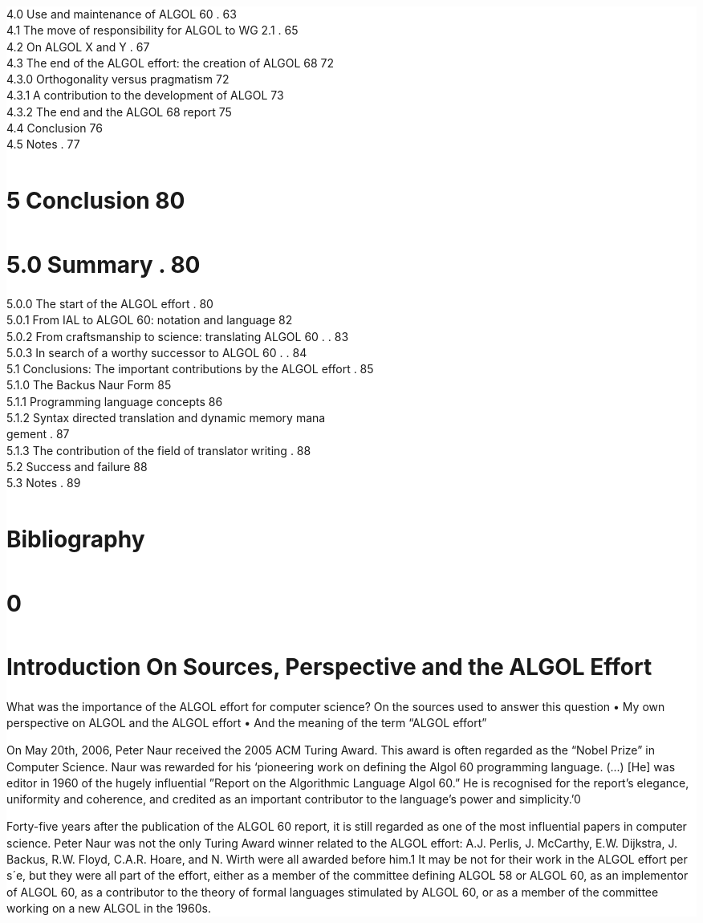 4.0 Use and maintenance of ALGOL 60 . 63   
4.1 The move of responsibility for ALGOL to WG 2.1 . 65   
4.2 On ALGOL X and Y . 67   
4.3 The end of the ALGOL effort: the creation of ALGOL 68 72   
4.3.0 Orthogonality versus pragmatism 72   
4.3.1 A contribution to the development of ALGOL 73   
4.3.2 The end and the ALGOL 68 report 75   
4.4 Conclusion 76   
4.5 Notes . 77

# 5 Conclusion 80

# 5.0 Summary . 80

5.0.0 The start of the ALGOL effort . 80   
5.0.1 From IAL to ALGOL 60: notation and language 82   
5.0.2 From craftsmanship to science: translating ALGOL 60 . . 83   
5.0.3 In search of a worthy successor to ALGOL 60 . . 84   
5.1 Conclusions: The important contributions by the ALGOL effort . 85   
5.1.0 The Backus Naur Form 85   
5.1.1 Programming language concepts 86   
5.1.2 Syntax directed translation and dynamic memory mana  
gement . 87   
5.1.3 The contribution of the field of translator writing . 88   
5.2 Success and failure 88   
5.3 Notes . 89

# Bibliography

# 0

# Introduction On Sources, Perspective and the ALGOL Effort

What was the importance of the ALGOL effort for computer science? On the sources used to answer this question • My own perspective on ALGOL and the ALGOL effort • And the meaning of the term “ALGOL effort”

On May 20th, 2006, Peter Naur received the 2005 ACM Turing Award. This award is often regarded as the “Nobel Prize” in Computer Science. Naur was rewarded for his ‘pioneering work on defining the Algol 60 programming language. (...) [He] was editor in 1960 of the hugely influential ”Report on the Algorithmic Language Algol 60.” He is recognised for the report’s elegance, uniformity and coherence, and credited as an important contributor to the language’s power and simplicity.’0

Forty-five years after the publication of the ALGOL 60 report, it is still regarded as one of the most influential papers in computer science. Peter Naur was not the only Turing Award winner related to the ALGOL effort: A.J. Perlis, J. McCarthy, E.W. Dijkstra, J. Backus, R.W. Floyd, C.A.R. Hoare, and N. Wirth were all awarded before him.1 It may be not for their work in the ALGOL effort per s´e, but they were all part of the effort, either as a member of the committee defining ALGOL 58 or ALGOL 60, as an implementor of ALGOL 60, as a contributor to the theory of formal languages stimulated by ALGOL 60, or as a member of the committee working on a new ALGOL in the 1960s.
